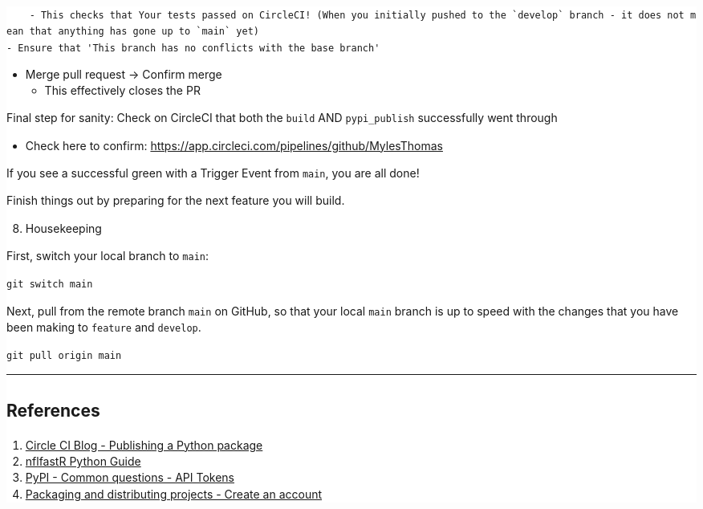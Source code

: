         - This checks that Your tests passed on CircleCI! (When you initially pushed to the `develop` branch - it does not mean that anything has gone up to `main` yet)
    - Ensure that 'This branch has no conflicts with the base branch'
- Merge pull request -> Confirm merge
    - This effectively closes the PR

Final step for sanity: Check on CircleCI that both the `build` AND `pypi_publish` successfully went through
- Check here to confirm: https://app.circleci.com/pipelines/github/MylesThomas

If you see a successful green with a Trigger Event from `main`, you are all done!

Finish things out by preparing for the next feature you will build.

8. Housekeeping

First, switch your local branch to `main`:

```
git switch main
```

Next, pull from the remote branch `main` on GitHub, so that your local `main` branch is up to speed with the changes that you have been making to `feature` and `develop`.

```
git pull origin main
```

---

## References

1. [Circle CI Blog - Publishing a Python package](https://circleci.com/blog/publishing-a-python-package/?utm_source=google&utm_medium=sem&utm_campaign=sem-google-dg--uscan-en-dsa-tROAS-auth-nb&utm_term=g_-_c__dsa_&utm_content=&gclid=Cj0KCQjwr82iBhCuARIsAO0EAZyyFRP4uLE-m1VslA7nHWiY9ooZFrwcw48eACHOSiJOPCRpHRGEVSMaAmnvEALw_wcB)
2. [nflfastR Python Guide](https://gist.github.com/Deryck97/dff8d33e9f841568201a2a0d5519ac5e)
3. [PyPI - Common questions - API Tokens](https://pypi.org/help/#apitoken)
4. [Packaging and distributing projects - Create an account](https://packaging.python.org/guides/distributing-packages-using-setuptools/#create-an-account)
